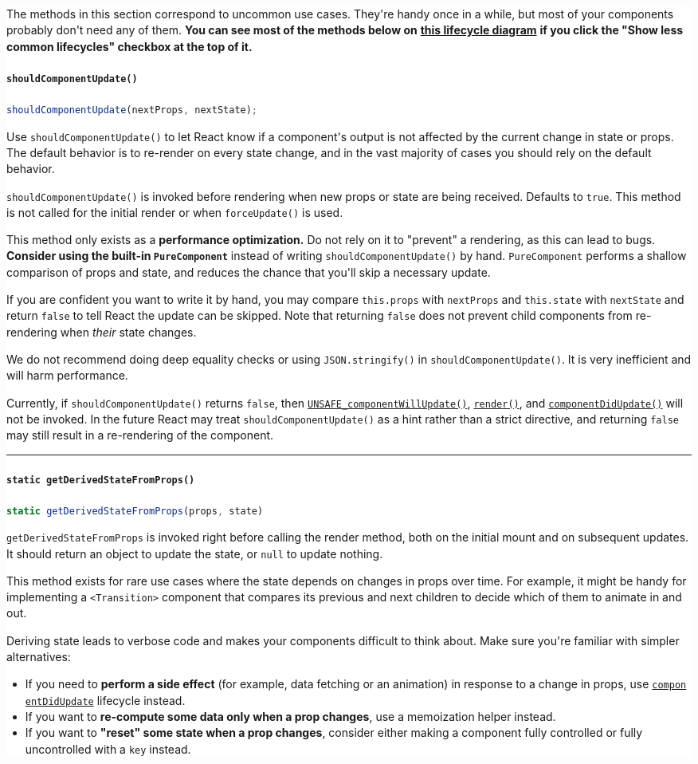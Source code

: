 The methods in this section correspond to uncommon use cases. They're handy once in a while, but most of your components probably don't need any of them. **You can see most of the methods below on** [**this lifecycle diagram**](https://projects.wojtekmaj.pl/react-lifecycle-methods-diagram/) **if you click the "Show less common lifecycles" checkbox at the top of it.**

#### `shouldComponentUpdate()` <a href="#shouldcomponentupdate" id="shouldcomponentupdate"></a>

```javascript
shouldComponentUpdate(nextProps, nextState);
```

Use `shouldComponentUpdate()` to let React know if a component's output is not affected by the current change in state or props. The default behavior is to re-render on every state change, and in the vast majority of cases you should rely on the default behavior.

`shouldComponentUpdate()` is invoked before rendering when new props or state are being received. Defaults to `true`. This method is not called for the initial render or when `forceUpdate()` is used.

This method only exists as a **performance optimization.** Do not rely on it to "prevent" a rendering, as this can lead to bugs. **Consider using the built-in `PureComponent`** instead of writing `shouldComponentUpdate()` by hand. `PureComponent` performs a shallow comparison of props and state, and reduces the chance that you'll skip a necessary update.

If you are confident you want to write it by hand, you may compare `this.props` with `nextProps` and `this.state` with `nextState` and return `false` to tell React the update can be skipped. Note that returning `false` does not prevent child components from re-rendering when _their_ state changes.

We do not recommend doing deep equality checks or using `JSON.stringify()` in `shouldComponentUpdate()`. It is very inefficient and will harm performance.

Currently, if `shouldComponentUpdate()` returns `false`, then [`UNSAFE_componentWillUpdate()`](broken-reference), [`render()`](broken-reference), and [`componentDidUpdate()`](broken-reference) will not be invoked. In the future React may treat `shouldComponentUpdate()` as a hint rather than a strict directive, and returning `false` may still result in a re-rendering of the component.

---

#### `static getDerivedStateFromProps()` <a href="#static-getderivedstatefromprops" id="static-getderivedstatefromprops"></a>

```js
static getDerivedStateFromProps(props, state)
```

`getDerivedStateFromProps` is invoked right before calling the render method, both on the initial mount and on subsequent updates. It should return an object to update the state, or `null` to update nothing.

This method exists for rare use cases where the state depends on changes in props over time. For example, it might be handy for implementing a `<Transition>` component that compares its previous and next children to decide which of them to animate in and out.

Deriving state leads to verbose code and makes your components difficult to think about. Make sure you're familiar with simpler alternatives:

- If you need to **perform a side effect** (for example, data fetching or an animation) in response to a change in props, use [`componentDidUpdate`](broken-reference) lifecycle instead.
- If you want to **re-compute some data only when a prop changes**, use a memoization helper instead.
- If you want to **"reset" some state when a prop changes**, consider either making a component fully controlled or fully uncontrolled with a `key` instead.
